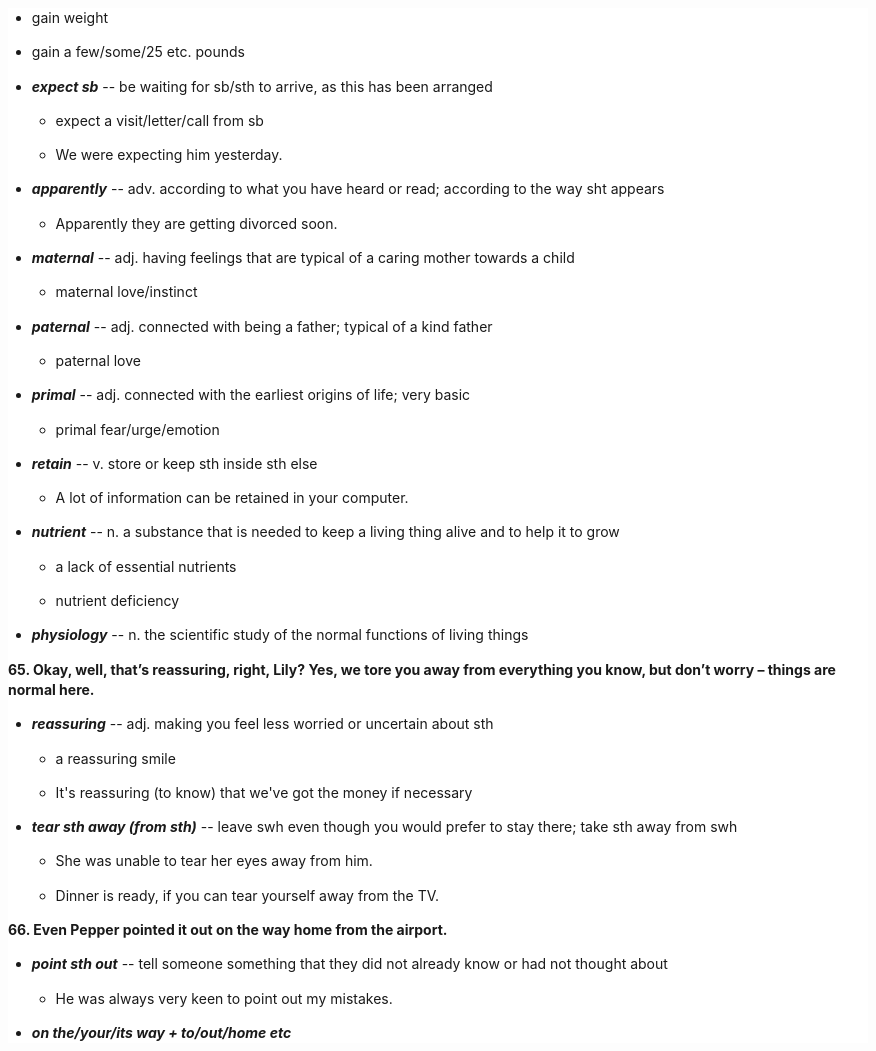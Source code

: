    * gain weight

   * gain a few/some/25 etc. pounds

* ***expect sb*** -- be waiting for sb/sth to arrive, as this has been arranged

   * expect a visit/letter/call from sb

   * We were expecting him yesterday.

* ***apparently*** -- adv. according to what you have heard or read; according to the way sht appears

   * Apparently they are getting divorced soon.

* ***maternal*** -- adj. having feelings that are typical of a caring mother towards a child

   * maternal love/instinct

* ***paternal*** -- adj. connected with being a father; typical of a kind father

   * paternal love

* ***primal*** -- adj. connected with the earliest origins of life; very basic

   * primal fear/urge/emotion

* ***retain*** -- v. store or keep sth inside sth else

   * A lot of information can be retained in your computer.

* ***nutrient*** -- n. a substance that is needed to keep a living thing alive and to help it to grow

   * a lack of essential nutrients

   * nutrient deficiency

* ***physiology*** -- n. the scientific study of the normal functions of living things

**65. Okay, well, that’s reassuring, right, Lily? Yes, we tore you away from everything you know, but don’t worry – things are normal here.**

* ***reassuring*** -- adj. making you feel less worried or uncertain about sth

   * a reassuring smile
 
   * It's reassuring (to know) that we've got the money if necessary

* ***tear sth away (from sth)*** -- leave swh even though you would prefer to stay there; take sth away from swh

   * She was unable to tear her eyes away from him.

   * Dinner is ready, if you can tear yourself away from the TV.

**66. Even Pepper pointed it out on the way home from the airport.**

* ***point sth out*** -- tell someone something that they did not already know or had not thought about

   * He was always very keen to point out my mistakes.

* ***on the/your/its way + to/out/home etc***
